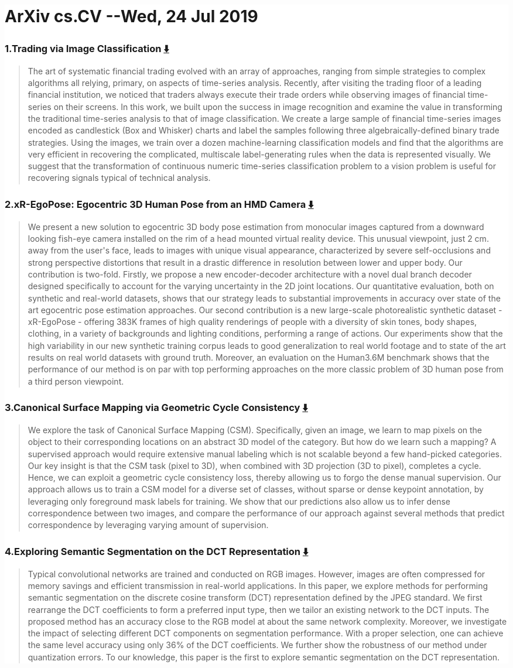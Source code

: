 # ArXiv cs.CV --Wed, 24 Jul 2019
### 1.Trading via Image Classification  [ :arrow_down: ](https://arxiv.org/pdf/1907.10046.pdf)
>  The art of systematic financial trading evolved with an array of approaches, ranging from simple strategies to complex algorithms all relying, primary, on aspects of time-series analysis. Recently, after visiting the trading floor of a leading financial institution, we noticed that traders always execute their trade orders while observing images of financial time-series on their screens. In this work, we built upon the success in image recognition and examine the value in transforming the traditional time-series analysis to that of image classification. We create a large sample of financial time-series images encoded as candlestick (Box and Whisker) charts and label the samples following three algebraically-defined binary trade strategies. Using the images, we train over a dozen machine-learning classification models and find that the algorithms are very efficient in recovering the complicated, multiscale label-generating rules when the data is represented visually. We suggest that the transformation of continuous numeric time-series classification problem to a vision problem is useful for recovering signals typical of technical analysis. 
### 2.xR-EgoPose: Egocentric 3D Human Pose from an HMD Camera  [ :arrow_down: ](https://arxiv.org/pdf/1907.10045.pdf)
>  We present a new solution to egocentric 3D body pose estimation from monocular images captured from a downward looking fish-eye camera installed on the rim of a head mounted virtual reality device. This unusual viewpoint, just 2 cm. away from the user's face, leads to images with unique visual appearance, characterized by severe self-occlusions and strong perspective distortions that result in a drastic difference in resolution between lower and upper body. Our contribution is two-fold. Firstly, we propose a new encoder-decoder architecture with a novel dual branch decoder designed specifically to account for the varying uncertainty in the 2D joint locations. Our quantitative evaluation, both on synthetic and real-world datasets, shows that our strategy leads to substantial improvements in accuracy over state of the art egocentric pose estimation approaches. Our second contribution is a new large-scale photorealistic synthetic dataset - xR-EgoPose - offering 383K frames of high quality renderings of people with a diversity of skin tones, body shapes, clothing, in a variety of backgrounds and lighting conditions, performing a range of actions. Our experiments show that the high variability in our new synthetic training corpus leads to good generalization to real world footage and to state of the art results on real world datasets with ground truth. Moreover, an evaluation on the Human3.6M benchmark shows that the performance of our method is on par with top performing approaches on the more classic problem of 3D human pose from a third person viewpoint. 
### 3.Canonical Surface Mapping via Geometric Cycle Consistency  [ :arrow_down: ](https://arxiv.org/pdf/1907.10043.pdf)
>  We explore the task of Canonical Surface Mapping (CSM). Specifically, given an image, we learn to map pixels on the object to their corresponding locations on an abstract 3D model of the category. But how do we learn such a mapping? A supervised approach would require extensive manual labeling which is not scalable beyond a few hand-picked categories. Our key insight is that the CSM task (pixel to 3D), when combined with 3D projection (3D to pixel), completes a cycle. Hence, we can exploit a geometric cycle consistency loss, thereby allowing us to forgo the dense manual supervision. Our approach allows us to train a CSM model for a diverse set of classes, without sparse or dense keypoint annotation, by leveraging only foreground mask labels for training. We show that our predictions also allow us to infer dense correspondence between two images, and compare the performance of our approach against several methods that predict correspondence by leveraging varying amount of supervision. 
### 4.Exploring Semantic Segmentation on the DCT Representation  [ :arrow_down: ](https://arxiv.org/pdf/1907.10015.pdf)
>  Typical convolutional networks are trained and conducted on RGB images. However, images are often compressed for memory savings and efficient transmission in real-world applications. In this paper, we explore methods for performing semantic segmentation on the discrete cosine transform (DCT) representation defined by the JPEG standard. We first rearrange the DCT coefficients to form a preferred input type, then we tailor an existing network to the DCT inputs. The proposed method has an accuracy close to the RGB model at about the same network complexity. Moreover, we investigate the impact of selecting different DCT components on segmentation performance. With a proper selection, one can achieve the same level accuracy using only 36% of the DCT coefficients. We further show the robustness of our method under quantization errors. To our knowledge, this paper is the first to explore semantic segmentation on the DCT representation. 
